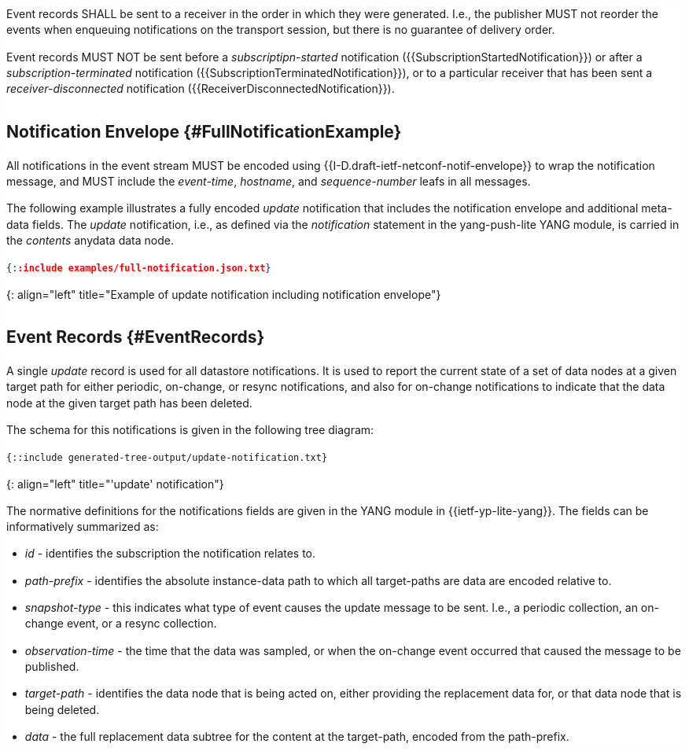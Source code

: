 Event records SHALL be sent to a receiver in the order in which they were generated.  I.e., the publisher MUST not reorder the events when enqueuing notifications on the transport session, but there is no guarantee of delivery order.

Event records MUST NOT be sent before a *subscriptipn-started* notification ({{SubscriptionStartedNotification}}) or after a *subscription-terminated* notification ({{SubscriptionTerminatedNotification}}), or to a particular receiver that has been sent a *receiver-disconnected* notification ({{ReceiverDisconnectedNotification}}).

## Notification Envelope {#FullNotificationExample}

All notifications in the event stream MUST be encoded using {{I-D.draft-ietf-netconf-notif-envelope}} to wrap the notification message, and MUST include the *event-time*, *hostname*, and *sequence-number* leafs in all messages.

The following example illustrates a fully encoded *update* notification that includes the notification envelope and additional meta-data fields.  The *update* notification, i.e., as defined via the *notification* statement in the yang-push-lite YANG module, is carried in the *contents* anydata data node.

~~~~ json
{::include examples/full-notification.json.txt}
~~~~
{: align="left" title="Example of update notification including notification envelope"}

## Event Records {#EventRecords}

A single *update* record is used for all datastore notifications.  It is used to report the current state of a set of data nodes at a given target path for either periodic, on-change, or resync notifications, and also for on-change notifications to indicate that the data node at the given target path has been deleted.

The schema for this notifications is given in the following tree diagram:

~~~~ yangtree
{::include generated-tree-output/update-notification.txt}
~~~~
{: align="left" title="'update' notification"}

The normative definitions for the notifications fields are given in the YANG module in {{ietf-yp-lite-yang}}.  The fields can be informatively summarized as:

- *id* - identifies the subscription the notification relates to.

- *path-prefix* - identifies the absolute instance-data path to which all target-paths are data are encoded relative to.

- *snapshot-type* - this indicates what type of event causes the update message to be sent.  I.e., a periodic collection, an on-change event, or a resync collection.

- *observation-time* - the time that the data was sampled, or when the on-change event occurred that caused the message to be published.

- *target-path* - identifies the data node that is being acted on, either providing the replacement data for, or that data node that is being deleted.

- *data* - the full replacement data subtree for the content at the target-path, encoded from the path-prefix.
